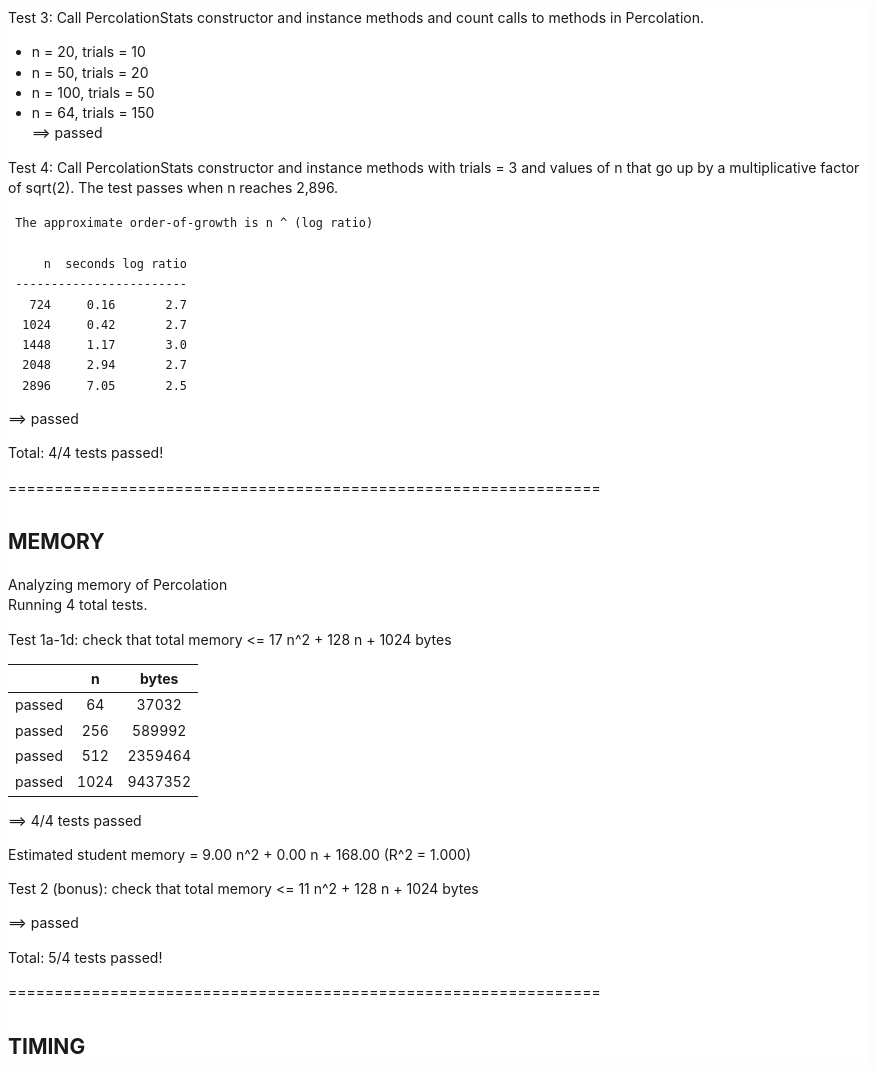 Test 3: Call PercolationStats constructor and instance methods and
        count calls to methods in Percolation.
  * n =  20, trials =  10
  * n =  50, trials =  20
  * n = 100, trials =  50
  * n =  64, trials = 150
<br>==> passed

Test 4: Call PercolationStats constructor and instance methods with trials = 3
        and values of n that go up by a multiplicative factor of sqrt(2).
        The test passes when n reaches 2,896.

     The approximate order-of-growth is n ^ (log ratio)

         n  seconds log ratio
     ------------------------
       724     0.16       2.7
      1024     0.42       2.7
      1448     1.17       3.0
      2048     2.94       2.7
      2896     7.05       2.5
==> passed

Total: 4/4 tests passed!

================================================================

## MEMORY

Analyzing memory of Percolation<br>
Running 4 total tests.

Test 1a-1d: check that total memory <= 17 n^2 + 128 n + 1024 bytes

|        |    n |   bytes |
|:------:|:----:|:-------:|
| passed |   64 |   37032 |
| passed |  256 |  589992 |
| passed |  512 | 2359464 |
| passed | 1024 | 9437352 |
       
==> 4/4 tests passed

Estimated student memory = 9.00 n^2 + 0.00 n + 168.00   (R^2 = 1.000)

Test 2 (bonus): check that total memory <= 11 n^2 + 128 n + 1024 bytes

==> passed

Total: 5/4 tests passed!

================================================================

## TIMING
